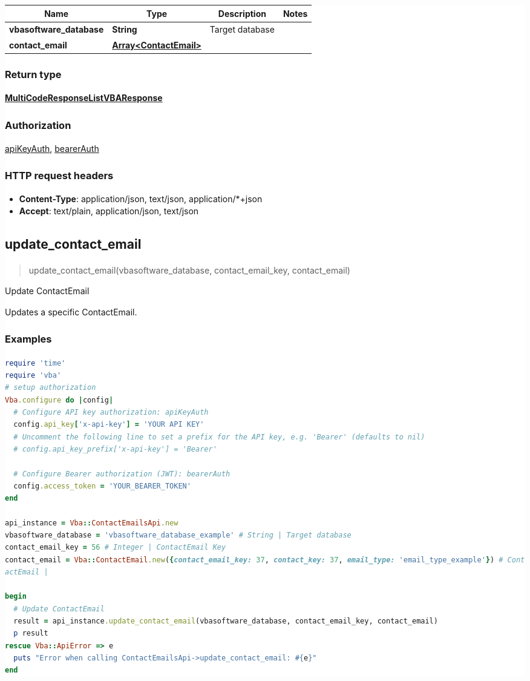 | Name | Type | Description | Notes |
| ---- | ---- | ----------- | ----- |
| **vbasoftware_database** | **String** | Target database |  |
| **contact_email** | [**Array&lt;ContactEmail&gt;**](ContactEmail.md) |  |  |

### Return type

[**MultiCodeResponseListVBAResponse**](MultiCodeResponseListVBAResponse.md)

### Authorization

[apiKeyAuth](../README.md#apiKeyAuth), [bearerAuth](../README.md#bearerAuth)

### HTTP request headers

- **Content-Type**: application/json, text/json, application/*+json
- **Accept**: text/plain, application/json, text/json


## update_contact_email

> <ContactEmailVBAResponse> update_contact_email(vbasoftware_database, contact_email_key, contact_email)

Update ContactEmail

Updates a specific ContactEmail.

### Examples

```ruby
require 'time'
require 'vba'
# setup authorization
Vba.configure do |config|
  # Configure API key authorization: apiKeyAuth
  config.api_key['x-api-key'] = 'YOUR API KEY'
  # Uncomment the following line to set a prefix for the API key, e.g. 'Bearer' (defaults to nil)
  # config.api_key_prefix['x-api-key'] = 'Bearer'

  # Configure Bearer authorization (JWT): bearerAuth
  config.access_token = 'YOUR_BEARER_TOKEN'
end

api_instance = Vba::ContactEmailsApi.new
vbasoftware_database = 'vbasoftware_database_example' # String | Target database
contact_email_key = 56 # Integer | ContactEmail Key
contact_email = Vba::ContactEmail.new({contact_email_key: 37, contact_key: 37, email_type: 'email_type_example'}) # ContactEmail | 

begin
  # Update ContactEmail
  result = api_instance.update_contact_email(vbasoftware_database, contact_email_key, contact_email)
  p result
rescue Vba::ApiError => e
  puts "Error when calling ContactEmailsApi->update_contact_email: #{e}"
end
```
